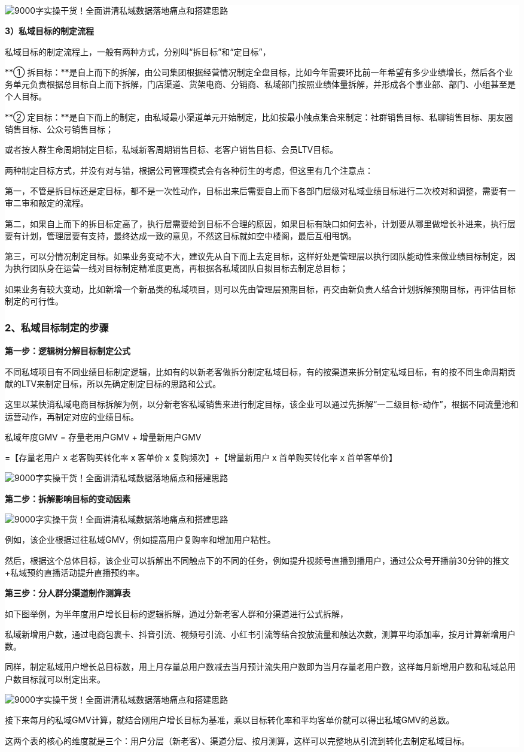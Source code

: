 ![9000字实操干货！全面讲清私域数据落地痛点和搭建思路](https://image.woshipm.com/wp-files/2024/08/CCdkHdSJVLscDmnJb8vb.png)

**3）私域目标的制定流程**

私域目标的制定流程上，一般有两种方式，分别叫“拆目标”和“定目标”，

**① 拆目标：**是自上而下的拆解，由公司集团根据经营情况制定全盘目标，比如今年需要环比前一年希望有多少业绩增长，然后各个业务单元负责根据总目标自上而下拆解，门店渠道、货架电商、分销商、私域部门按照业绩体量拆解，并形成各个事业部、部门、小组甚至是个人目标。

**② 定目标：**是自下而上的制定，由私域最小渠道单元开始制定，比如按最小触点集合来制定：社群销售目标、私聊销售目标、朋友圈销售目标、公众号销售目标；

或者按人群生命周期制定目标，私域新客周期销售目标、老客户销售目标、会员LTV目标。

两种制定目标方式，并没有对与错，根据公司管理模式会有各种衍生的考虑，但这里有几个注意点：

第一，不管是拆目标还是定目标，都不是一次性动作，目标出来后需要自上而下各部门层级对私域业绩目标进行二次校对和调整，需要有一审二审和敲定的流程。

第二，如果自上而下的拆目标定高了，执行层需要给到目标不合理的原因，如果目标有缺口如何去补，计划要从哪里做增长补进来，执行层要有计划，管理层要有支持，最终达成一致的意见，不然这目标就如空中楼阁，最后互相甩锅。

第三，可以分情况制定目标。如果业务变动不大，建议先从自下而上去定目标，这样好处是管理层以执行团队能动性来做业绩目标制定，因为执行团队身在运营一线对目标制定精准度更高，再根据各私域团队自拟目标去制定总目标；

如果业务有较大变动，比如新增一个新品类的私域项目，则可以先由管理层预期目标，再交由新负责人结合计划拆解预期目标，再评估目标制定的可行性。

### 2、私域目标制定的步骤

**第一步：逻辑树分解目标制定公式**

不同私域项目有不同业绩目标制定逻辑，比如有的以新老客做拆分制定私域目标，有的按渠道来拆分制定私域目标，有的按不同生命周期贡献的LTV来制定目标，所以先确定制定目标的思路和公式。

这里以某快消私域电商目标拆解为例，以分新老客私域销售来进行制定目标，该企业可以通过先拆解“一二级目标-动作”，根据不同流量池和运营动作，再制定对应的业绩目标。

私域年度GMV = 存量老用户GMV + 增量新用户GMV

\=【存量老用户 x 老客购买转化率 x 客单价 x 复购频次】+【增量新用户 x 首单购买转化率 x 首单客单价】

![9000字实操干货！全面讲清私域数据落地痛点和搭建思路](https://image.woshipm.com/wp-files/2024/08/9DKoxhYkQ9hWT96DL4l0.png)

**第二步：拆解影响目标的变动因素**

![9000字实操干货！全面讲清私域数据落地痛点和搭建思路](https://image.woshipm.com/wp-files/2024/08/RdVbLN6pB3tUwn0j8kv1.png)

例如，该企业根据过往私域GMV，例如提高用户复购率和增加用户粘性。

然后，根据这个总体目标，该企业可以拆解出不同触点下的不同的任务，例如提升视频号直播到播用户，通过公众号开播前30分钟的推文+私域预约直播活动提升直播预约率。

**第三步：分人群分渠道制作测算表**

如下图举例，为半年度用户增长目标的逻辑拆解，通过分新老客人群和分渠道进行公式拆解，

私域新增用户数，通过电商包裹卡、抖音引流、视频号引流、小红书引流等结合投放流量和触达次数，测算平均添加率，按月计算新增用户数。

同样，制定私域用户增长总目标数，用上月存量总用户数减去当月预计流失用户数即为当月存量老用户数，这样每月新增用户数和私域总用户数目标就可以制定出来。

![9000字实操干货！全面讲清私域数据落地痛点和搭建思路](https://image.woshipm.com/wp-files/2024/08/ddIYSaxAZ4kfCWWd7vPw.png)

接下来每月的私域GMV计算，就结合刚用户增长目标为基准，乘以目标转化率和平均客单价就可以得出私域GMV的总数。

这两个表的核心的维度就是三个：用户分层（新老客）、渠道分层、按月测算，这样可以完整地从引流到转化去制定私域目标。
